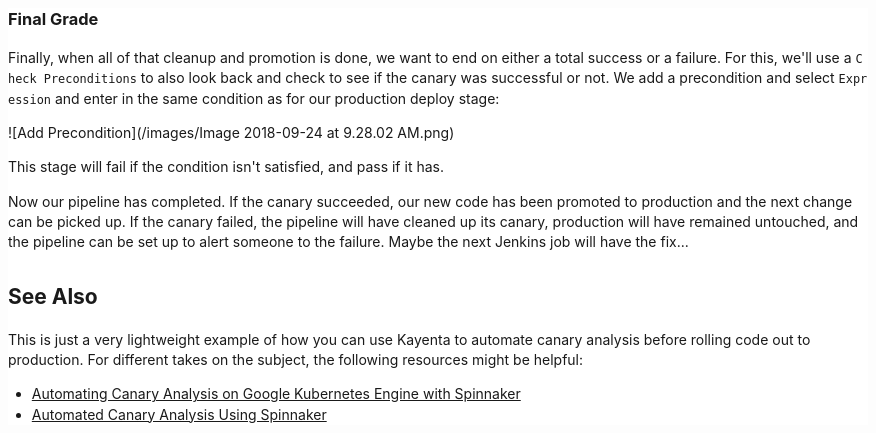 ### Final Grade

Finally, when all of that cleanup and promotion is done, we want to end on 
either a total success or a failure.  For this, we'll use a `Check
Preconditions` to also look back and check to see if the canary was successful
or not.  We add a precondition and select `Expression` and enter in the same
condition as for our production deploy stage:

![Add Precondition](/images/Image 2018-09-24 at 9.28.02 AM.png)

This stage will fail if the condition isn't satisfied, and pass if it has.

Now our pipeline has completed.  If the canary succeeded, our new code has
been promoted to production and the next change can be picked up.  If the
canary failed, the pipeline will have cleaned up its canary, production will
have remained untouched, and the pipeline can be set up to alert someone to
the failure.  Maybe the next Jenkins job will have the fix...

## See Also

This is just a very lightweight example of how you can use Kayenta to automate
canary analysis before rolling code out to production.  For different takes
on the subject, the following resources might be helpful:

* [Automating Canary Analysis on Google Kubernetes Engine with Spinnaker](https://cloud.google.com/solutions/automated-canary-analysis-kubernetes-engine-spinnaker)
* [Automated Canary Analysis Using Spinnaker](https://ordina-jworks.github.io/cloud/2018/06/01/Automated-Canary-Analysis-using-Spinnaker.html)



